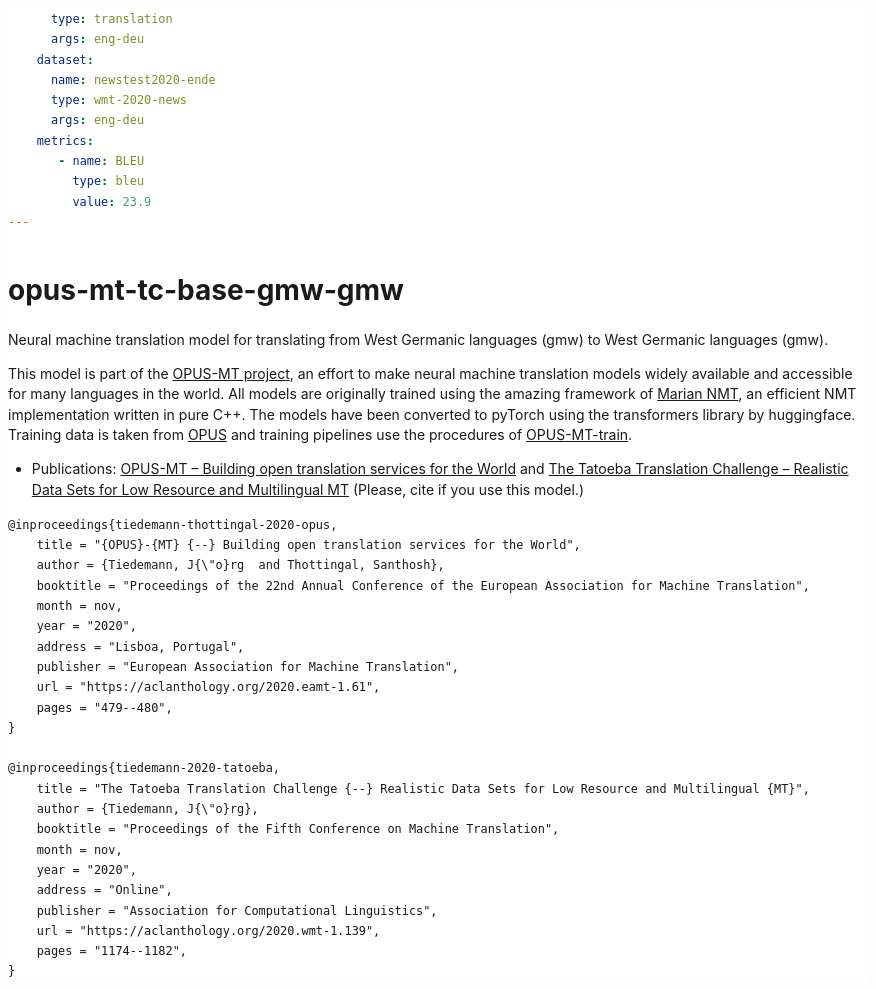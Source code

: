 ```yaml
      type: translation
      args: eng-deu
    dataset:
      name: newstest2020-ende
      type: wmt-2020-news
      args: eng-deu
    metrics:
       - name: BLEU
         type: bleu
         value: 23.9
---
```

# opus-mt-tc-base-gmw-gmw

Neural machine translation model for translating from West Germanic languages (gmw) to West Germanic languages (gmw).

This model is part of the [OPUS-MT project](https://github.com/Helsinki-NLP/Opus-MT), an effort to make neural machine translation models widely available and accessible for many languages in the world. All models are originally trained using the amazing framework of [Marian NMT](https://marian-nmt.github.io/), an efficient NMT implementation written in pure C++. The models have been converted to pyTorch using the transformers library by huggingface. Training data is taken from [OPUS](https://opus.nlpl.eu/) and training pipelines use the procedures of [OPUS-MT-train](https://github.com/Helsinki-NLP/Opus-MT-train).

* Publications: [OPUS-MT – Building open translation services for the World](https://aclanthology.org/2020.eamt-1.61/) and [The Tatoeba Translation Challenge – Realistic Data Sets for Low Resource and Multilingual MT](https://aclanthology.org/2020.wmt-1.139/) (Please, cite if you use this model.)

```
@inproceedings{tiedemann-thottingal-2020-opus,
    title = "{OPUS}-{MT} {--} Building open translation services for the World",
    author = {Tiedemann, J{\"o}rg  and Thottingal, Santhosh},
    booktitle = "Proceedings of the 22nd Annual Conference of the European Association for Machine Translation",
    month = nov,
    year = "2020",
    address = "Lisboa, Portugal",
    publisher = "European Association for Machine Translation",
    url = "https://aclanthology.org/2020.eamt-1.61",
    pages = "479--480",
}

@inproceedings{tiedemann-2020-tatoeba,
    title = "The Tatoeba Translation Challenge {--} Realistic Data Sets for Low Resource and Multilingual {MT}",
    author = {Tiedemann, J{\"o}rg},
    booktitle = "Proceedings of the Fifth Conference on Machine Translation",
    month = nov,
    year = "2020",
    address = "Online",
    publisher = "Association for Computational Linguistics",
    url = "https://aclanthology.org/2020.wmt-1.139",
    pages = "1174--1182",
}
```
